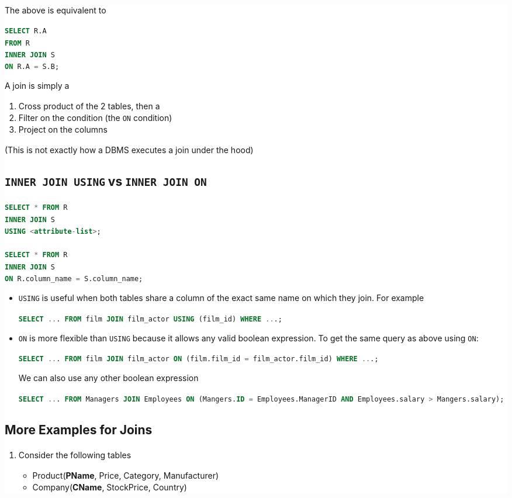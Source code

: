 The above is equivalent to 

```sql
SELECT R.A
FROM R
INNER JOIN S
ON R.A = S.B;
```

A join is simply a 
1. Cross product of the 2 tables, then a 
2. Filter on the condition (the `ON` condition)
3. Project on the columns

(This is not exactly how a DBMS executes a join under the hood)

## `INNER JOIN USING` vs `INNER JOIN ON`

```sql
SELECT * FROM R
INNER JOIN S
USING <attribute-list>;

SELECT * FROM R
INNER JOIN S
ON R.column_name = S.column_name;
```

- `USING` is useful when both tables share a column of the exact same name on which they join. For example

    ```sql
    SELECT ... FROM film JOIN film_actor USING (film_id) WHERE ...;
    ```

- `ON` is more flexible than `USING` because it allows any valid boolean expression. To get the same query as above using `ON`:

    ```sql
    SELECT ... FROM film JOIN film_actor ON (film.film_id = film_actor.film_id) WHERE ...;
    ```

    We can also use any other boolean expression

    ```sql
    SELECT ... FROM Managers JOIN Employees ON (Mangers.ID = Employees.ManagerID AND Employees.salary > Mangers.salary);
    ```

## More Examples for Joins

1. Consider the following tables

    - Product(**PName**, Price, Category, Manufacturer)
    - Company(**CName**, StockPrice, Country)

